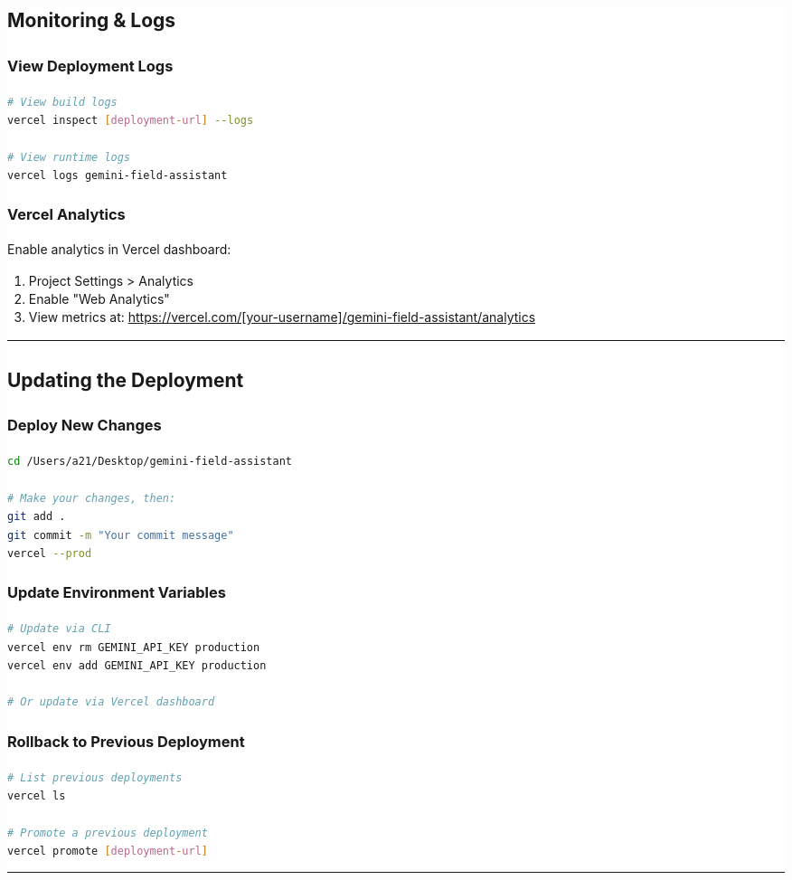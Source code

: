 
## Monitoring & Logs

### View Deployment Logs

```bash
# View build logs
vercel inspect [deployment-url] --logs

# View runtime logs
vercel logs gemini-field-assistant
```

### Vercel Analytics

Enable analytics in Vercel dashboard:
1. Project Settings > Analytics
2. Enable "Web Analytics"
3. View metrics at: https://vercel.com/[your-username]/gemini-field-assistant/analytics

---

## Updating the Deployment

### Deploy New Changes

```bash
cd /Users/a21/Desktop/gemini-field-assistant

# Make your changes, then:
git add .
git commit -m "Your commit message"
vercel --prod
```

### Update Environment Variables

```bash
# Update via CLI
vercel env rm GEMINI_API_KEY production
vercel env add GEMINI_API_KEY production

# Or update via Vercel dashboard
```

### Rollback to Previous Deployment

```bash
# List previous deployments
vercel ls

# Promote a previous deployment
vercel promote [deployment-url]
```

---